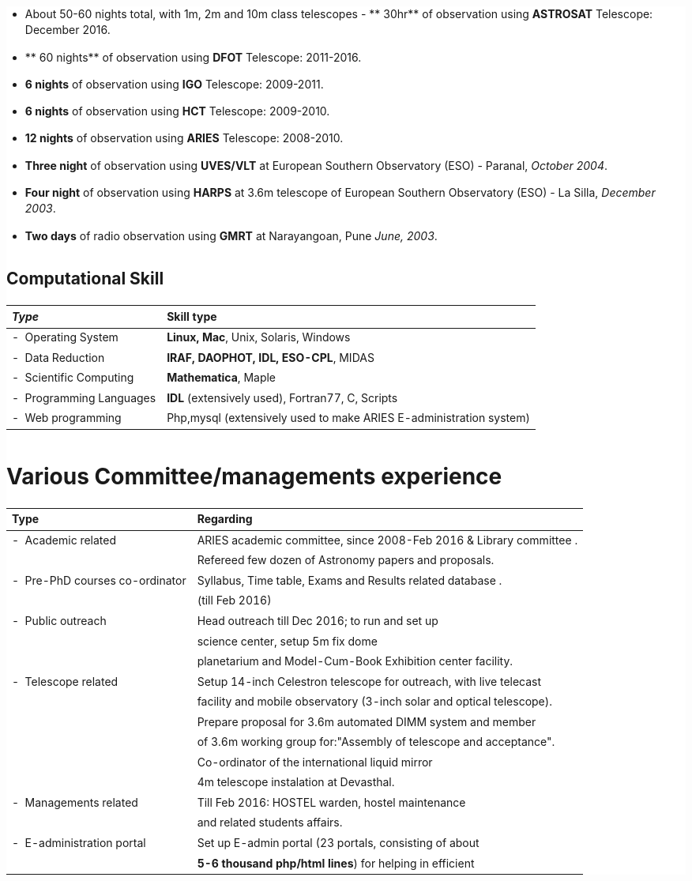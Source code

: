 - About 50-60 nights total, with 1m, 2m and 10m class telescopes - ** 30hr** of observation using **ASTROSAT** Telescope: December 2016.

- ** 60 nights** of observation using **DFOT** Telescope: 2011-2016.

- **6 nights** of observation using **IGO** Telescope: 2009-2011.

- **6 nights** of observation using **HCT** Telescope: 2009-2010.

- **12 nights** of observation using **ARIES** Telescope: 2008-2010.

- **Three night** of observation using **UVES/VLT** at European Southern Observatory (ESO) - Paranal, *October 2004*.

- **Four night** of observation using **HARPS** at 3.6m telescope of European Southern Observatory (ESO) - La Silla, *December 2003*.

- **Two days** of radio observation using **GMRT** at Narayangoan, Pune *June, 2003*.

## Computational Skill

  |*Type*                    | Skill type                            |
  |:--------------------------|:--------------------------------------|
  |-  Operating System        |**Linux, Mac**, Unix, Solaris, Windows |
  |-  Data Reduction          |**IRAF, DAOPHOT, IDL, ESO-CPL**, MIDAS |
  |-  Scientific Computing    |**Mathematica**, Maple |
  |-  Programming Languages   |**IDL** (extensively used), Fortran77, C, Scripts |
  |-  Web programming         |Php,mysql (extensively used to make ARIES E-administration system) |

# Various Committee/managements experience

  | Type                            | Regarding                                                    |
  |:---------------------------------|:------------------------------------------------------------|
  |-  Academic related               | ARIES academic committee, since 2008-Feb 2016 & Library committee . |
  |                                    |       Refereed few dozen of Astronomy papers and proposals.  |
  |-  Pre-PhD courses co-ordinator   | Syllabus, Time table, Exams and Results related database . |
  |                                   |(till Feb 2016)                               |
  |-  Public outreach                |Head outreach till Dec 2016; to run and set up |
  |                                 |        science center, setup 5m fix dome |
  |                                 |        planetarium and Model-Cum-Book Exhibition center facility. |
  |-  Telescope related              |Setup 14-inch Celestron telescope for outreach, with live telecast |
  |                                  | facility and mobile observatory (3-inch solar and optical telescope). |
  |                                   |        Prepare proposal for 3.6m automated DIMM system and member |
  |                                   |        of 3.6m working group for:"Assembly of telescope and acceptance".|
  |                                   |        Co-ordinator of the international liquid mirror |
  |                                   |        4m telescope instalation at Devasthal. |
  |-  Managements related            |Till Feb 2016: HOSTEL warden, hostel maintenance |
  |                                  |         and related students affairs. |
  |-  E-administration portal        |Set up E-admin portal (23 portals, consisting of about |
  |                                  |         **5-6 thousand php/html lines**) for helping in efficient |